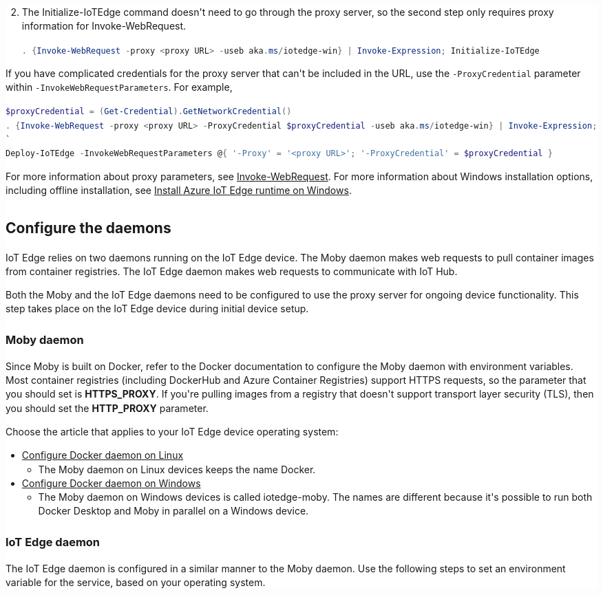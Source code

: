 2. The Initialize-IoTEdge command doesn't need to go through the proxy server, so the second step only requires proxy information for Invoke-WebRequest.

   ```powershell
   . {Invoke-WebRequest -proxy <proxy URL> -useb aka.ms/iotedge-win} | Invoke-Expression; Initialize-IoTEdge
   ```

If you have complicated credentials for the proxy server that can't be included in the URL, use the `-ProxyCredential` parameter within `-InvokeWebRequestParameters`. For example,

```powershell
$proxyCredential = (Get-Credential).GetNetworkCredential()
. {Invoke-WebRequest -proxy <proxy URL> -ProxyCredential $proxyCredential -useb aka.ms/iotedge-win} | Invoke-Expression; `
Deploy-IoTEdge -InvokeWebRequestParameters @{ '-Proxy' = '<proxy URL>'; '-ProxyCredential' = $proxyCredential }
```

For more information about proxy parameters, see [Invoke-WebRequest](https://docs.microsoft.com/powershell/module/microsoft.powershell.utility/invoke-webrequest). For more information about Windows installation options, including offline installation, see [Install Azure IoT Edge runtime on Windows](how-to-install-iot-edge-windows.md).

## Configure the daemons

IoT Edge relies on two daemons running on the IoT Edge device. The Moby daemon makes web requests to pull container images from container registries. The IoT Edge daemon makes web requests to communicate with IoT Hub.

Both the Moby and the IoT Edge daemons need to be configured to use the proxy server for ongoing device functionality. This step takes place on the IoT Edge device during initial device setup. 

### Moby daemon

Since Moby is built on Docker, refer to the Docker documentation to configure the Moby daemon with environment variables. Most container registries (including DockerHub and Azure Container Registries) support HTTPS requests, so the parameter that you should set is **HTTPS_PROXY**. If you're pulling images from a registry that doesn't support transport layer security (TLS), then you should set the **HTTP_PROXY** parameter. 

Choose the article that applies to your IoT Edge device operating system: 

* [Configure Docker daemon on Linux](https://docs.docker.com/config/daemon/systemd/#httphttps-proxy)
    * The Moby daemon on Linux devices keeps the name Docker.
* [Configure Docker daemon on Windows](https://docs.microsoft.com/virtualization/windowscontainers/manage-docker/configure-docker-daemon#proxy-configuration)
    * The Moby daemon on Windows devices is called iotedge-moby. The names are different because it's possible to run both Docker Desktop and Moby in parallel on a Windows device. 

### IoT Edge daemon

The IoT Edge daemon is configured in a similar manner to the Moby daemon. Use the following steps to set an environment variable for the service, based on your operating system. 
